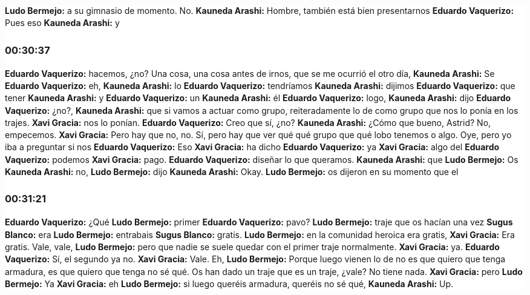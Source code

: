 **Ludo Bermejo:** a su gimnasio de momento. No.
**Kauneda Arashi:** Hombre, también está bien presentarnos
**Eduardo Vaquerizo:** Pues eso
**Kauneda Arashi:** y

### 00:30:37

**Eduardo Vaquerizo:** hacemos, ¿no? Una cosa, una cosa antes de irnos, que se me ocurrió el otro día,
**Kauneda Arashi:** Se
**Eduardo Vaquerizo:** eh,
**Kauneda Arashi:** lo
**Eduardo Vaquerizo:** tendríamos
**Kauneda Arashi:** dijimos
**Eduardo Vaquerizo:** que tener
**Kauneda Arashi:** y
**Eduardo Vaquerizo:** un
**Kauneda Arashi:** él
**Eduardo Vaquerizo:** logo,
**Kauneda Arashi:** dijo
**Eduardo Vaquerizo:** ¿no?,
**Kauneda Arashi:** que si vamos a actuar como grupo, reiteradamente lo de como grupo que nos lo ponía en los trajes.
**Xavi Gracia:** nos lo ponían.
**Eduardo Vaquerizo:** Creo que sí, ¿no?
**Kauneda Arashi:** ¿Cómo que bueno, Astrid? No, empecemos.
**Xavi Gracia:** Pero hay que no, no. Sí, pero hay que ver qué qué grupo que qué lobo tenemos o algo. Oye, pero yo iba a preguntar si nos
**Eduardo Vaquerizo:** Eso
**Xavi Gracia:** ha dicho
**Eduardo Vaquerizo:** ya
**Xavi Gracia:** algo del
**Eduardo Vaquerizo:** podemos
**Xavi Gracia:** pago.
**Eduardo Vaquerizo:** diseñar lo que queramos.
**Kauneda Arashi:** que
**Ludo Bermejo:** Os
**Kauneda Arashi:** no,
**Ludo Bermejo:** dijo
**Kauneda Arashi:** Okay.
**Ludo Bermejo:** os dijeron en su momento que el

### 00:31:21

**Eduardo Vaquerizo:** ¿Qué
**Ludo Bermejo:** primer
**Eduardo Vaquerizo:** pavo?
**Ludo Bermejo:** traje que os hacían una vez
**Sugus Blanco:** era
**Ludo Bermejo:** entrabais
**Sugus Blanco:** gratis.
**Ludo Bermejo:** en la comunidad heroica era gratis,
**Xavi Gracia:** Era gratis. Vale, vale,
**Ludo Bermejo:** pero que nadie se suele quedar con el primer traje normalmente.
**Xavi Gracia:** ya.
**Eduardo Vaquerizo:** Sí, el segundo ya no.
**Xavi Gracia:** Vale. Eh,
**Ludo Bermejo:** Porque luego vienen lo de no es que quiero que tenga armadura, es que quiero que tenga no sé qué. Os han dado un traje que es un traje, ¿vale? No tiene nada.
**Xavi Gracia:** pero
**Ludo Bermejo:** Ya
**Xavi Gracia:** eh
**Ludo Bermejo:** si luego queréis armadura, queréis no sé qué,
**Kauneda Arashi:** Up.